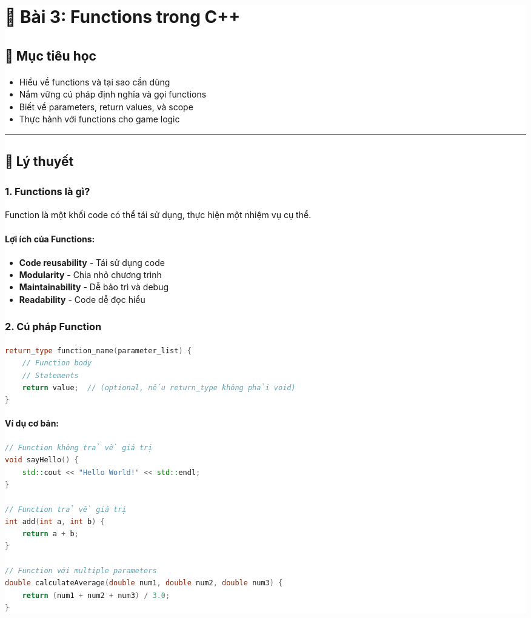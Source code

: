 # 📝 Bài 3: Functions trong C++

## 🎯 Mục tiêu học
- Hiểu về functions và tại sao cần dùng
- Nắm vững cú pháp định nghĩa và gọi functions
- Biết về parameters, return values, và scope
- Thực hành với functions cho game logic

---

## 📖 Lý thuyết

### 1. Functions là gì?

Function là một khối code có thể tái sử dụng, thực hiện một nhiệm vụ cụ thể.

#### **Lợi ích của Functions:**
- **Code reusability** - Tái sử dụng code
- **Modularity** - Chia nhỏ chương trình
- **Maintainability** - Dễ bảo trì và debug
- **Readability** - Code dễ đọc hiểu

### 2. Cú pháp Function

```cpp
return_type function_name(parameter_list) {
    // Function body
    // Statements
    return value;  // (optional, nếu return_type không phải void)
}
```

#### **Ví dụ cơ bản:**
```cpp
// Function không trả về giá trị
void sayHello() {
    std::cout << "Hello World!" << std::endl;
}

// Function trả về giá trị
int add(int a, int b) {
    return a + b;
}

// Function với multiple parameters
double calculateAverage(double num1, double num2, double num3) {
    return (num1 + num2 + num3) / 3.0;
}
```
